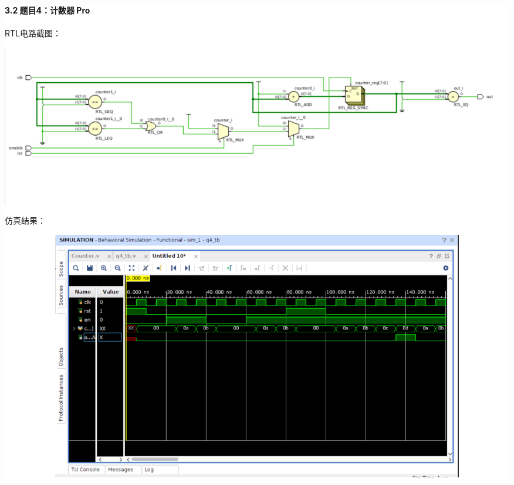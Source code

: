 #### 3.2 题目4：计数器 Pro
RTL电路截图：
<div align=center>
<img src="T4_1.png" width="100%"></img>
</div>

仿真结果：
<div align=center>
<img src="T4_2.png" width="80%"></img>
</div>
